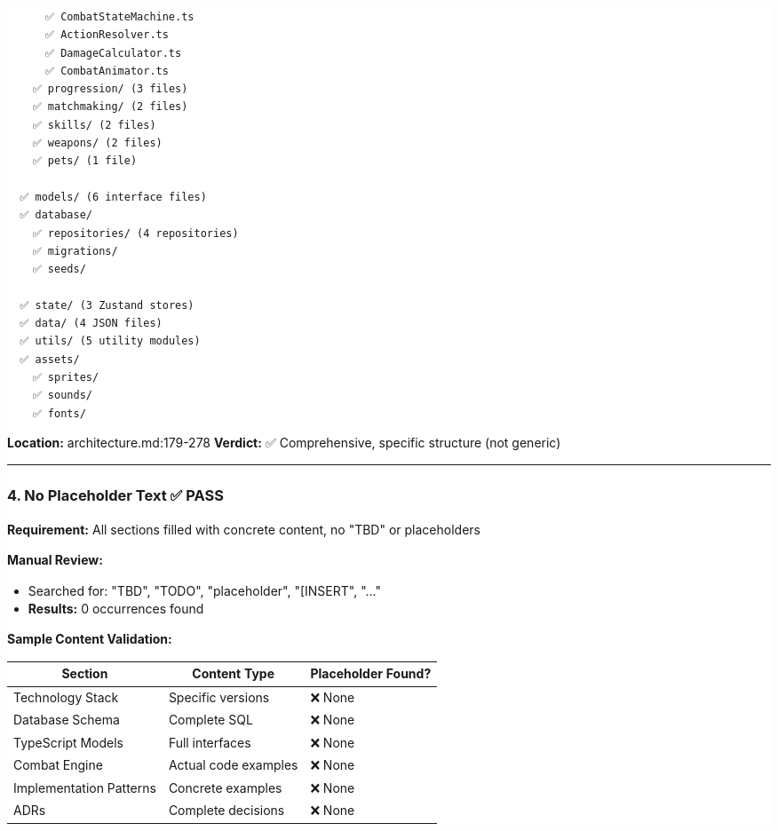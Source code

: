 ```
      ✅ CombatStateMachine.ts
      ✅ ActionResolver.ts
      ✅ DamageCalculator.ts
      ✅ CombatAnimator.ts
    ✅ progression/ (3 files)
    ✅ matchmaking/ (2 files)
    ✅ skills/ (2 files)
    ✅ weapons/ (2 files)
    ✅ pets/ (1 file)

  ✅ models/ (6 interface files)
  ✅ database/
    ✅ repositories/ (4 repositories)
    ✅ migrations/
    ✅ seeds/

  ✅ state/ (3 Zustand stores)
  ✅ data/ (4 JSON files)
  ✅ utils/ (5 utility modules)
  ✅ assets/
    ✅ sprites/
    ✅ sounds/
    ✅ fonts/
```

**Location:** architecture.md:179-278
**Verdict:** ✅ Comprehensive, specific structure (not generic)

---

### 4. No Placeholder Text ✅ PASS

**Requirement:** All sections filled with concrete content, no "TBD" or placeholders

**Manual Review:**
- Searched for: "TBD", "TODO", "placeholder", "[INSERT", "..."
- **Results:** 0 occurrences found

**Sample Content Validation:**

| Section | Content Type | Placeholder Found? |
|---------|--------------|-------------------|
| Technology Stack | Specific versions | ❌ None |
| Database Schema | Complete SQL | ❌ None |
| TypeScript Models | Full interfaces | ❌ None |
| Combat Engine | Actual code examples | ❌ None |
| Implementation Patterns | Concrete examples | ❌ None |
| ADRs | Complete decisions | ❌ None |
